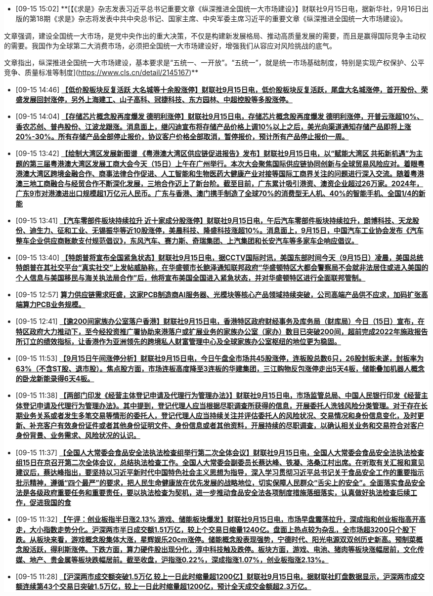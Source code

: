   - [09-15 15:02] **[【《求是》杂志发表习近平总书记重要文章《纵深推进全国统一大市场建设》】财联社9月15日电，据新华社，9月16日出版的第18期《求是》杂志将发表中共中央总书记、国家主席、中央军委主席习近平的重要文章《纵深推进全国统一大市场建设》。

文章强调，建设全国统一大市场，是党中央作出的重大决策，不仅是构建新发展格局、推动高质量发展的需要，而且是赢得国际竞争主动权的需要。我国作为全球第二大消费市场，必须把全国统一大市场建设好，增强我们从容应对风险挑战的底气。

文章指出，纵深推进全国统一大市场建设，基本要求是“五统一、一开放”。“五统一”，就是统一市场基础制度，特别是实现产权保护、公平竞争、质量标准等制度](https://www.cls.cn/detail/2145167)**

  - [09-15 14:46] **[【低价股板块反复活跃 大名城等十余股涨停】财联社9月15日电，低价股板块反复活跃，尾盘大名城涨停，首开股份、荣盛发展回封涨停，另外上海建工、山子高科、冠捷科技、东方园林、中超控股等多股涨停。
](https://www.cls.cn/detail/2145146)**

  - [09-15 14:04] **[【存储芯片概念股再度爆发 德明利涨停】财联社9月15日电，存储芯片概念股再度爆发 德明利涨停，开普云涨超10%、香农芯创、普冉股份、江波龙跟涨。消息面上，继闪迪宣布将存储产品价格上调10%以上之后，美光向渠道通知存储产品即将上涨20%-30%。所有存储产品全部停止报价，协议客户价格全部取消，暂停报价，预计所有产品停止报价一周。](https://www.cls.cn/detail/2145072)**

  - [09-15 13:42] **[【绘制大湾区发展新图谱 《粤港澳大湾区供应链促进报告》发布】财联社9月15日电，以“赋能大湾区 共拓新机遇”为主题的第三届粤港澳大湾区发展工商大会今天（15日）上午在广州举行。本次大会聚焦国际供应链协同创新与全球贸易风险应对。着眼粤港澳大湾区跨境金融合作、商事法律合作促进、人工智能和生物医药大健康产业对接等国际工商界关注的问题进行深入交流。随着粤港澳三地工商融合与经贸合作不断深化发展，三地合作迈上了新台阶。截至目前，广东累计吸引港资、澳资企业超过26万家。2024年，广东9市对港澳进出口规模超1万亿元人民币。广东与香港、澳门携手制造了全球70%的消费型无人机、40%的智能手机、全国1/4的新能](https://www.cls.cn/detail/2145061)**

  - [09-15 13:41] **[【汽车零部件板块持续拉升 近十家成分股涨停】财联社9月15日电，午后汽车零部件板块持续拉升，朗博科技、天龙股份、迪生力、征和工业、无锡振华等近10股涨停，美晨科技、隆盛科技涨超10%。消息面上，9月15日，中国汽车工业协会发布《汽车整车企业供应商账款支付规范倡议》，东风汽车、赛力斯、奇瑞集团、上汽集团和长安汽车等多家车企响应倡议。](https://www.cls.cn/detail/2145060)**

  - [09-15 13:40] **[【特朗普将宣布全国紧急状态】财联社9月15日电，据CCTV国际时讯，美国东部时间今天（9月15日）凌晨，美国总统特朗普在其社交平台“真实社交”上发帖威胁称，在华盛顿市长鲍泽通知联邦政府“华盛顿特区大都会警察局不会就非法居住或进入美国的个人信息与美国移民与海关执法局合作”后，他将宣布美国全国进入紧急状态，并对华盛顿特区进行全面联邦管制。](https://www.cls.cn/detail/2145055)**

  - [09-15 12:57] **[算力供应链需求旺盛，这家PCB制造商AI服务器、光模块等核心产品领域持续突破，公司高端产品供不应求，加码扩张高端算力PCB业务规模。](https://www.cls.cn/detail/2145013)**

  - [09-15 12:41] **[【逾200间家族办公室落户香港】财联社9月15日电，香港特区政府财经事务及库务局（财库局）今日（15日）宣布，在特区政府大力推动下，至今经投资推广署协助来港落户或扩展业务的家族办公室（家办）数目已突破200间，超前完成2022年施政报告所订立的绩效指标，让香港作为亚洲领先的跨境私人财富管理中心及全球家族办公室枢纽的地位更为稳固。](https://www.cls.cn/detail/2145004)**

  - [09-15 11:53] **[【9月15日午间涨停分析】财联社9月15日电，今日午盘全市场共45股涨停，连板股总数6只，26股封板未遂，封板率为63%（不含ST股、退市股）。焦点股方面，市场连板高度降至3连板的华建集团，三江购物反包涨停走出5天4板，储能叠加机器人概念的卧龙新能录得6天4板。](https://www.cls.cn/detail/2144974)**

  - [09-15 11:38] **[【两部门印发《经营主体登记申请及代理行为管理办法》】财联社9月15日电，市场监管总局、中国人民银行印发《经营主体登记申请及代理行为管理办法》。其中提到，登记代理人应当根据尽职调查所获得的信息，开展委托人洗钱风险分类管理。对于存在长期业务关系或者发生多笔交易等情形的委托人，登记代理人应当持续关注并评估委托人的风险状况、交易情况和身份信息变化，及时更新、补充客户有效身份证件或者其他身份证明文件、身份信息或者其他资料，开展持续的尽职调查，以确认相关业务和交易符合对客户身份背景、业务需求、风险状况的认识。](https://www.cls.cn/detail/2144966)**

  - [09-15 11:37] **[【全国人大常委会食品安全法执法检查组举行第二次全体会议】财联社9月15日电，全国人大常委会食品安全法执法检查组15日在京召开第二次全体会议，总结执法检查工作。全国人大常委会副委员长蔡达峰、铁凝、洛桑江村出席。在听取有关汇报和意见建议后，蔡达峰指出，要坚持以习近平新时代中国特色社会主义思想为指导，深入学习贯彻习近平总书记关于食品安全工作的重要指示批示精神，遵循“四个最严”的要求，把人民生命健康放在优先发展的战略地位，切实保障人民群众“舌尖上的安全”。全面落实食品安全法是各级政府重要任务和重要责任，要以执法检查为契机，进一步推动食品安全法各项制度措施落细落实，认真做好执法检查后续工作，促进我国的食](https://www.cls.cn/detail/2144960)**

  - [09-15 11:32] **[【午评：创业板指半日涨2.13% 游戏、储能板块爆发】财联社9月15日电，市场早盘震荡拉升，深成指和创业板指高开高走，大小指数走势分化。沪深两市半日成交额1.51万亿，较上个交易日缩量1240亿。盘面上热点较为杂乱，全市场超3200只个股下跌。从板块来看，游戏概念股集体大涨，星辉娱乐20cm涨停。储能概念股表现强势，宁德时代、阳光电源双双创历史新高。预制菜概念股活跃，得利斯涨停。下跌方面，算力硬件股出现分化，淳中科技触及跌停。板块方面，游戏、电池、猪肉等板块涨幅居前，文化传媒、地产、贵金属等板块跌幅居前。截至收盘，沪指涨0.22%，深成指涨1.07%，创业板指涨2.13%。](https://www.cls.cn/detail/2144961)**

  - [09-15 11:28] **[【沪深两市成交额突破1.5万亿 较上一日此时缩量超1200亿】财联社9月15日电，据财联社盯盘数据显示，沪深两市成交额连续第43个交易日突破1.5万亿，较上一日此时缩量超1200亿，预计全天成交金额超2.3万亿。](https://www.cls.cn/detail/2144958)**
